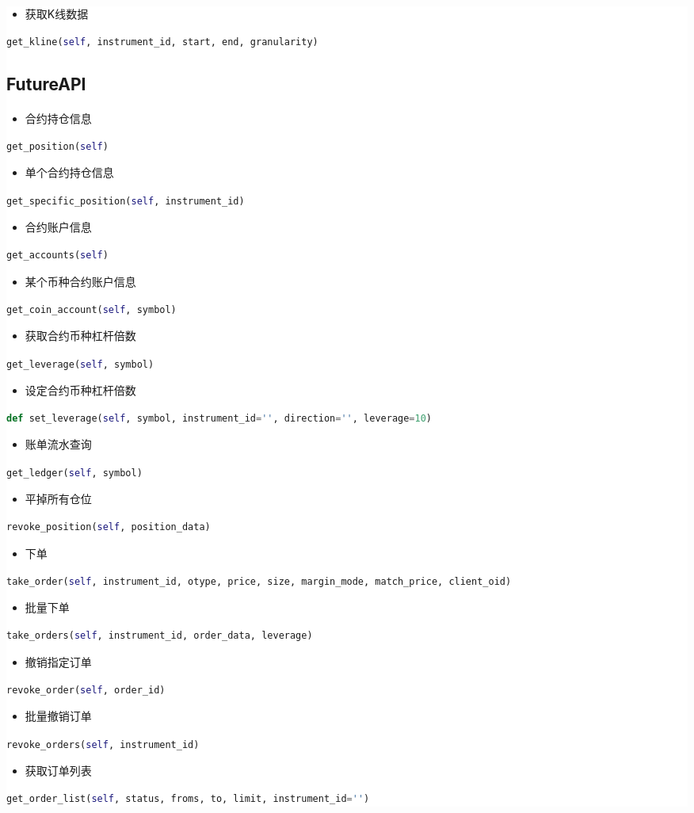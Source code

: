 - 获取K线数据
```python
get_kline(self, instrument_id, start, end, granularity)
```

## FutureAPI
- 合约持仓信息
```python
get_position(self)
```
- 单个合约持仓信息
```python
get_specific_position(self, instrument_id)
```
- 合约账户信息
```python
get_accounts(self)
```
- 某个币种合约账户信息
```python
get_coin_account(self, symbol)
```
- 获取合约币种杠杆倍数
```python
get_leverage(self, symbol)
```
- 设定合约币种杠杆倍数
```python
def set_leverage(self, symbol, instrument_id='', direction='', leverage=10)
```
- 账单流水查询
```python
get_ledger(self, symbol)
```
- 平掉所有仓位
```python
revoke_position(self, position_data)
```
- 下单
```python
take_order(self, instrument_id, otype, price, size, margin_mode, match_price, client_oid)
```
- 批量下单
```python
take_orders(self, instrument_id, order_data, leverage)
```
- 撤销指定订单
```python
revoke_order(self, order_id)
```
- 批量撤销订单
```python
revoke_orders(self, instrument_id)
```
- 获取订单列表
```python
get_order_list(self, status, froms, to, limit, instrument_id='')
```
